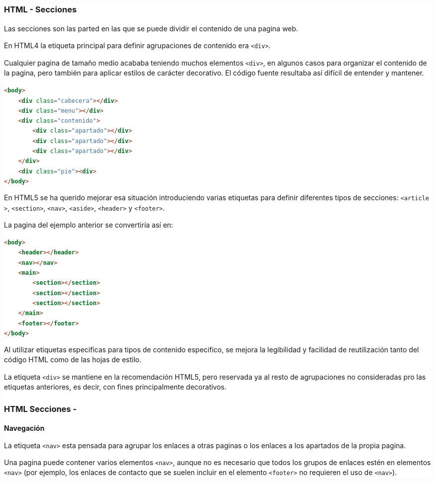 ### HTML - Secciones

Las secciones son las parted en las que se puede dividir el contenido de una pagina web.

En HTML4 la etiqueta principal para definir agrupaciones de contenido era `<div>`.

Cualquier pagina de tamaño medio acababa teniendo muchos elementos `<div>`, en algunos casos para organizar el contenido de la pagina, pero también para aplicar estilos de carácter decorativo. El código fuente resultaba así difícil de entender y mantener.

```html
<body>
	<div class="cabecera"></div>
	<div class="menu"></div>
	<div class="contenido">
		<div class="apartado"></div>
		<div class="apartado"></div>
		<div class="apartado"></div>
	</div>
	<div class="pie"><div>
</body>
```

En HTML5 se ha querido mejorar esa situación introduciendo varias etiquetas para definir diferentes tipos de secciones: `<article>`, `<section>`, `<nav>`, `<aside>`, `<header>` y `<footer>`.

La pagina del ejemplo anterior se convertiría así en:

```html
<body>
	<header></header>
	<nav></nav>
	<main>
		<section></section>
		<section></section>
		<section></section>
	</main>
	<footer></footer>
</body>
```

Al utilizar etiquetas especificas para tipos de contenido especifico, se mejora la legibilidad y facilidad de reutilización tanto del código HTML como de las hojas de estilo.

La etiqueta `<div>` se mantiene en la recomendación HTML5, pero reservada ya al resto de agrupaciones no consideradas pro las etiquetas anteriores, es decir, con fines principalmente decorativos.

### HTML Secciones - <nav>

**Navegación <nav>**

La etiqueta `<nav>` esta pensada para agrupar los enlaces a otras paginas o los enlaces a los apartados de la propia pagina.

Una pagina puede contener varios elementos `<nav>`, aunque no es necesario que todos los grupos de enlaces estén en elementos `<nav>` (por ejemplo, los enlaces de contacto que se suelen incluir en el elemento `<footer>` no requieren el uso de `<nav>`).

